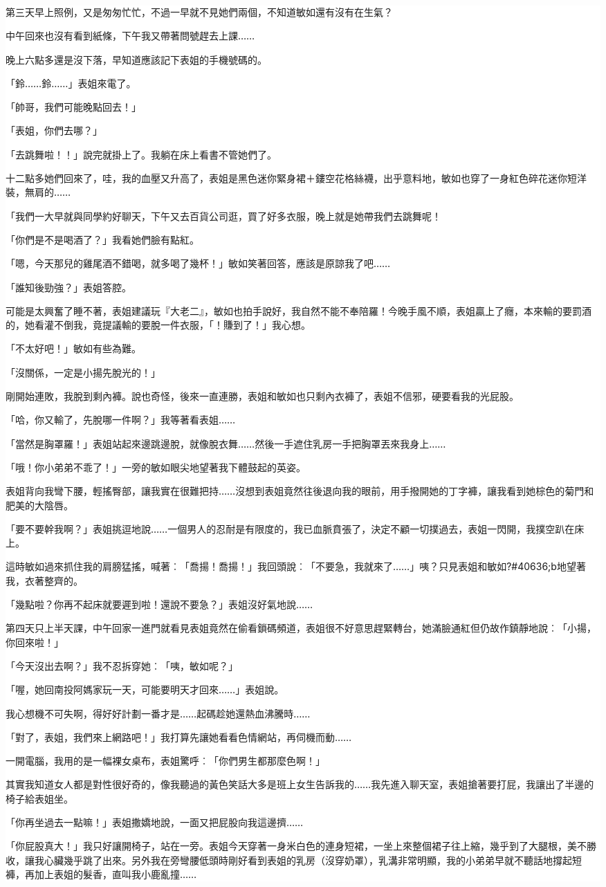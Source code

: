 第三天早上照例，又是匆匆忙忙，不過一早就不見她們兩個，不知道敏如還有沒有在生氣？

中午回來也沒有看到紙條，下午我又帶著問號趕去上課……

晚上六點多還是沒下落，早知道應該記下表姐的手機號碼的。

「鈴……鈴……」表姐來電了。

「帥哥，我們可能晚點回去！」

「表姐，你們去哪？」

「去跳舞啦！！」說完就掛上了。我躺在床上看書不管她們了。

十二點多她們回來了，哇，我的血壓又升高了，表姐是黑色迷你緊身裙＋鏤空花格絲襪，出乎意料地，敏如也穿了一身紅色碎花迷你短洋裝，無肩的……

「我們一大早就與同學約好聊天，下午又去百貨公司逛，買了好多衣服，晚上就是她帶我們去跳舞呢！

「你們是不是喝酒了？」我看她們臉有點紅。

「嗯，今天那兒的雞尾酒不錯喝，就多喝了幾杯！」敏如笑著回答，應該是原諒我了吧……

「誰知後勁強？」表姐答腔。

可能是太興奮了睡不著，表姐建議玩『大老二』，敏如也拍手說好，我自然不能不奉陪羅！今晚手風不順，表姐贏上了癮，本來輸的要罰酒的，她看灌不倒我，竟提議輸的要脫一件衣服，「！賺到了！」我心想。

「不太好吧！」敏如有些為難。

「沒關係，一定是小揚先脫光的！」

剛開始連敗，我脫到剩內褲。說也奇怪，後來一直連勝，表姐和敏如也只剩內衣褲了，表姐不信邪，硬要看我的光屁股。

「哈，你又輸了，先脫哪一件啊？」我等著看表姐……

「當然是胸罩羅！」表姐站起來邊跳邊脫，就像脫衣舞……然後一手遮住乳房一手把胸罩丟來我身上……

「哦！你小弟弟不乖了！」一旁的敏如眼尖地望著我下體鼓起的英姿。

表姐背向我彎下腰，輕搖臀部，讓我實在很難把持……沒想到表姐竟然往後退向我的眼前，用手撥開她的丁字褲，讓我看到她棕色的菊門和肥美的大陰唇。

「要不要幹我啊？」表姐挑逗地說……一個男人的忍耐是有限度的，我已血脈賁張了，決定不顧一切撲過去，表姐一閃開，我撲空趴在床上。

這時敏如過來抓住我的肩膀猛搖，喊著︰「喬揚！喬揚！」我回頭說︰「不要急，我就來了……」咦？只見表姐和敏如?#40636;b地望著我，衣著整齊的。

「幾點啦？你再不起床就要遲到啦！還說不要急？」表姐沒好氣地說……

第四天只上半天課，中午回家一進門就看見表姐竟然在偷看鎖碼頻道，表姐很不好意思趕緊轉台，她滿臉通紅但仍故作鎮靜地說︰「小揚，你回來啦！」

「今天沒出去啊？」我不忍拆穿她︰「咦，敏如呢？」

「喔，她回南投阿媽家玩一天，可能要明天才回來……」表姐說。

我心想機不可失啊，得好好計劃一番才是……起碼趁她還熱血沸騰時……

「對了，表姐，我們來上網路吧！」我打算先讓她看看色情網站，再伺機而動……

一開電腦，我用的是一幅裸女桌布，表姐驚呼︰「你們男生都那麼色啊！」

其實我知道女人都是對性很好奇的，像我聽過的黃色笑話大多是班上女生告訴我的……我先進入聊天室，表姐搶著要打屁，我讓出了半邊的椅子給表姐坐。

「你再坐過去一點嘛！」表姐撒嬌地說，一面又把屁股向我這邊擠……

「你屁股真大！」我只好讓開椅子，站在一旁。表姐今天穿著一身米白色的連身短裙，一坐上來整個裙子往上縮，幾乎到了大腿根，美不勝收，讓我心臟幾乎跳了出來。另外我在旁彎腰低頭時剛好看到表姐的乳房（沒穿奶罩），乳溝非常明顯，我的小弟弟早就不聽話地撐起短褲，再加上表姐的髮香，直叫我小鹿亂撞……
